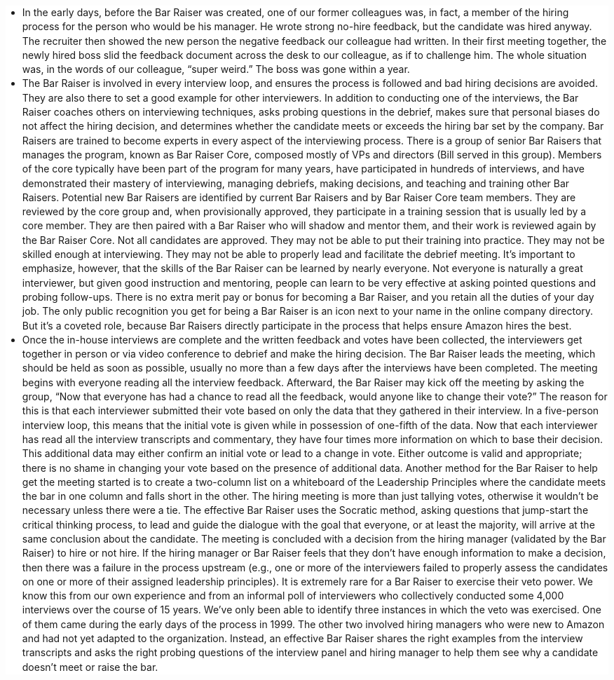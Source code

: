 - In the early days, before the Bar Raiser was created, one of our former colleagues was, in fact, a member of the hiring process for the person who would be his manager. He wrote strong no-hire feedback, but the candidate was hired anyway. The recruiter then showed the new person the negative feedback our colleague had written. In their first meeting together, the newly hired boss slid the feedback document across the desk to our colleague, as if to challenge him. The whole situation was, in the words of our colleague, “super weird.” The boss was gone within a year.
 
- The Bar Raiser is involved in every interview loop, and ensures the process is followed and bad hiring decisions are avoided. They are also there to set a good example for other interviewers. In addition to conducting one of the interviews, the Bar Raiser coaches others on interviewing techniques, asks probing questions in the debrief, makes sure that personal biases do not affect the hiring decision, and determines whether the candidate meets or exceeds the hiring bar set by the company. Bar Raisers are trained to become experts in every aspect of the interviewing process. There is a group of senior Bar Raisers that manages the program, known as Bar Raiser Core, composed mostly of VPs and directors (Bill served in this group). Members of the core typically have been part of the program for many years, have participated in hundreds of interviews, and have demonstrated their mastery of interviewing, managing debriefs, making decisions, and teaching and training other Bar Raisers. Potential new Bar Raisers are identified by current Bar Raisers and by Bar Raiser Core team members. They are reviewed by the core group and, when provisionally approved, they participate in a training session that is usually led by a core member. They are then paired with a Bar Raiser who will shadow and mentor them, and their work is reviewed again by the Bar Raiser Core. Not all candidates are approved. They may not be able to put their training into practice. They may not be skilled enough at interviewing. They may not be able to properly lead and facilitate the debrief meeting. It’s important to emphasize, however, that the skills of the Bar Raiser can be learned by nearly everyone. Not everyone is naturally a great interviewer, but given good instruction and mentoring, people can learn to be very effective at asking pointed questions and probing follow-ups. There is no extra merit pay or bonus for becoming a Bar Raiser, and you retain all the duties of your day job. The only public recognition you get for being a Bar Raiser is an icon next to your name in the online company directory. But it’s a coveted role, because Bar Raisers directly participate in the process that helps ensure Amazon hires the best.
 
- Once the in-house interviews are complete and the written feedback and votes have been collected, the interviewers get together in person or via video conference to debrief and make the hiring decision. The Bar Raiser leads the meeting, which should be held as soon as possible, usually no more than a few days after the interviews have been completed. The meeting begins with everyone reading all the interview feedback. Afterward, the Bar Raiser may kick off the meeting by asking the group, “Now that everyone has had a chance to read all the feedback, would anyone like to change their vote?” The reason for this is that each interviewer submitted their vote based on only the data that they gathered in their interview. In a five-person interview loop, this means that the initial vote is given while in possession of one-fifth of the data. Now that each interviewer has read all the interview transcripts and commentary, they have four times more information on which to base their decision. This additional data may either confirm an initial vote or lead to a change in vote. Either outcome is valid and appropriate; there is no shame in changing your vote based on the presence of additional data. Another method for the Bar Raiser to help get the meeting started is to create a two-column list on a whiteboard of the Leadership Principles where the candidate meets the bar in one column and falls short in the other. The hiring meeting is more than just tallying votes, otherwise it wouldn’t be necessary unless there were a tie. The effective Bar Raiser uses the Socratic method, asking questions that jump-start the critical thinking process, to lead and guide the dialogue with the goal that everyone, or at least the majority, will arrive at the same conclusion about the candidate. The meeting is concluded with a decision from the hiring manager (validated by the Bar Raiser) to hire or not hire. If the hiring manager or Bar Raiser feels that they don’t have enough information to make a decision, then there was a failure in the process upstream (e.g., one or more of the interviewers failed to properly assess the candidates on one or more of their assigned leadership principles). It is extremely rare for a Bar Raiser to exercise their veto power. We know this from our own experience and from an informal poll of interviewers who collectively conducted some 4,000 interviews over the course of 15 years. We’ve only been able to identify three instances in which the veto was exercised. One of them came during the early days of the process in 1999. The other two involved hiring managers who were new to Amazon and had not yet adapted to the organization. Instead, an effective Bar Raiser shares the right examples from the interview transcripts and asks the right probing questions of the interview panel and hiring manager to help them see why a candidate doesn’t meet or raise the bar.
